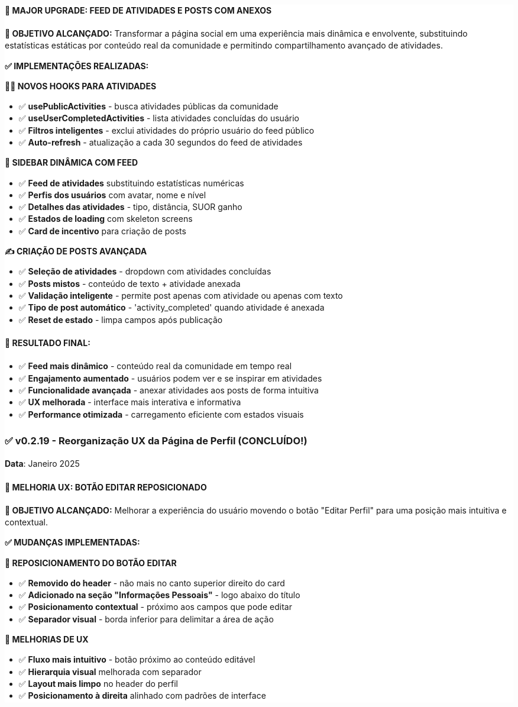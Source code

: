 #### 🚀 **MAJOR UPGRADE: FEED DE ATIVIDADES E POSTS COM ANEXOS**

**🎯 OBJETIVO ALCANÇADO:**
Transformar a página social em uma experiência mais dinâmica e envolvente, substituindo estatísticas estáticas por conteúdo real da comunidade e permitindo compartilhamento avançado de atividades.

**✅ IMPLEMENTAÇÕES REALIZADAS:**

**🏃‍♂️ NOVOS HOOKS PARA ATIVIDADES**
- ✅ **usePublicActivities** - busca atividades públicas da comunidade
- ✅ **useUserCompletedActivities** - lista atividades concluídas do usuário
- ✅ **Filtros inteligentes** - exclui atividades do próprio usuário do feed público
- ✅ **Auto-refresh** - atualização a cada 30 segundos do feed de atividades

**📱 SIDEBAR DINÂMICA COM FEED**
- ✅ **Feed de atividades** substituindo estatísticas numéricas
- ✅ **Perfis dos usuários** com avatar, nome e nível
- ✅ **Detalhes das atividades** - tipo, distância, SUOR ganho
- ✅ **Estados de loading** com skeleton screens
- ✅ **Card de incentivo** para criação de posts

**✍️ CRIAÇÃO DE POSTS AVANÇADA**
- ✅ **Seleção de atividades** - dropdown com atividades concluídas
- ✅ **Posts mistos** - conteúdo de texto + atividade anexada
- ✅ **Validação inteligente** - permite post apenas com atividade ou apenas com texto
- ✅ **Tipo de post automático** - 'activity_completed' quando atividade é anexada
- ✅ **Reset de estado** - limpa campos após publicação

#### 🎯 **RESULTADO FINAL:**
- ✅ **Feed mais dinâmico** - conteúdo real da comunidade em tempo real
- ✅ **Engajamento aumentado** - usuários podem ver e se inspirar em atividades
- ✅ **Funcionalidade avançada** - anexar atividades aos posts de forma intuitiva
- ✅ **UX melhorada** - interface mais interativa e informativa
- ✅ **Performance otimizada** - carregamento eficiente com estados visuais

### **✅ v0.2.19 - Reorganização UX da Página de Perfil (CONCLUÍDO!)**
**Data**: Janeiro 2025

#### 🎯 **MELHORIA UX: BOTÃO EDITAR REPOSICIONADO**

**🎯 OBJETIVO ALCANÇADO:**
Melhorar a experiência do usuário movendo o botão "Editar Perfil" para uma posição mais intuitiva e contextual.

**✅ MUDANÇAS IMPLEMENTADAS:**

**📍 REPOSICIONAMENTO DO BOTÃO EDITAR**
- ✅ **Removido do header** - não mais no canto superior direito do card
- ✅ **Adicionado na seção "Informações Pessoais"** - logo abaixo do título
- ✅ **Posicionamento contextual** - próximo aos campos que pode editar
- ✅ **Separador visual** - borda inferior para delimitar a área de ação

**🎨 MELHORIAS DE UX**
- ✅ **Fluxo mais intuitivo** - botão próximo ao conteúdo editável
- ✅ **Hierarquia visual** melhorada com separador
- ✅ **Layout mais limpo** no header do perfil
- ✅ **Posicionamento à direita** alinhado com padrões de interface
